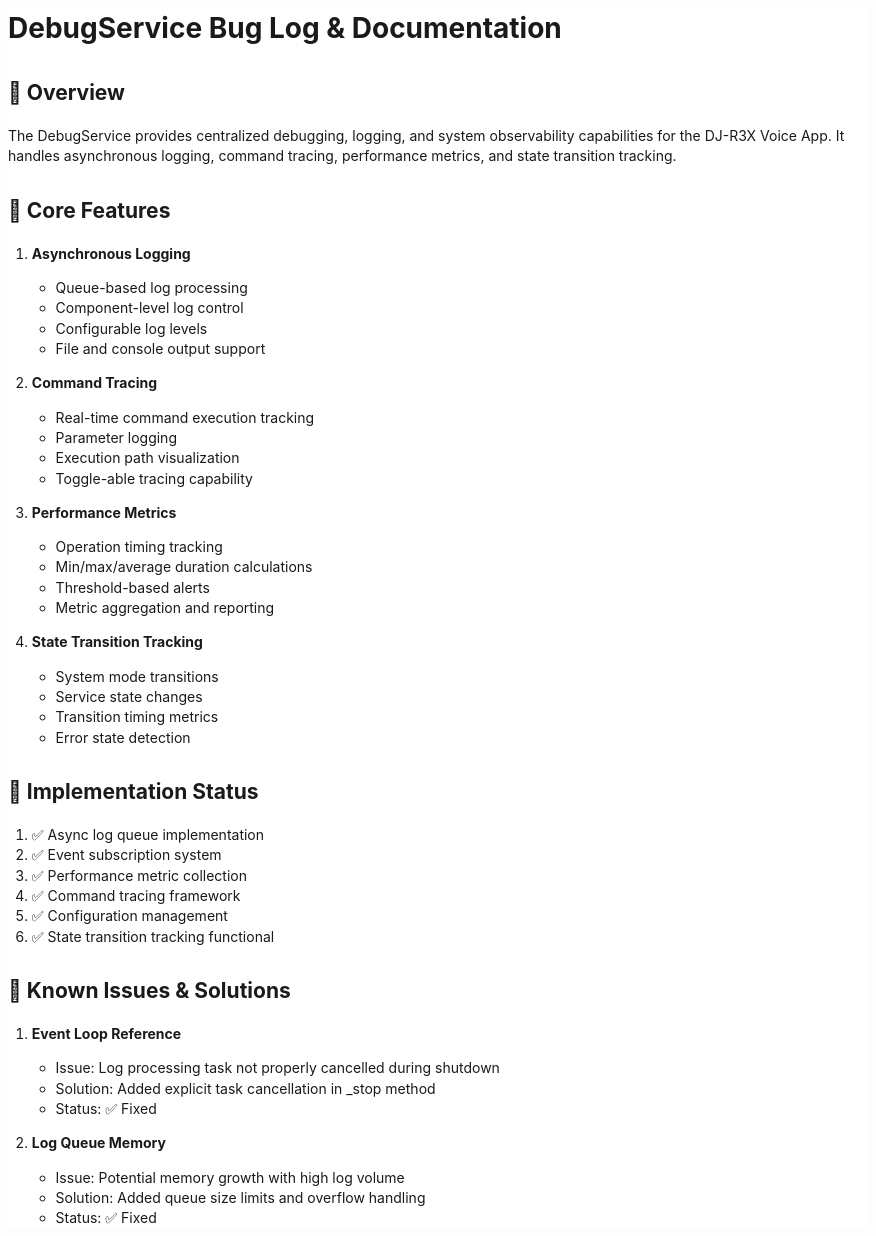 # DebugService Bug Log & Documentation

## 📌 Overview
The DebugService provides centralized debugging, logging, and system observability capabilities for the DJ-R3X Voice App. It handles asynchronous logging, command tracing, performance metrics, and state transition tracking.

## 🔧 Core Features
1. **Asynchronous Logging**
   - Queue-based log processing
   - Component-level log control
   - Configurable log levels
   - File and console output support

2. **Command Tracing**
   - Real-time command execution tracking
   - Parameter logging
   - Execution path visualization
   - Toggle-able tracing capability

3. **Performance Metrics**
   - Operation timing tracking
   - Min/max/average duration calculations
   - Threshold-based alerts
   - Metric aggregation and reporting

4. **State Transition Tracking**
   - System mode transitions
   - Service state changes
   - Transition timing metrics
   - Error state detection

## 🎯 Implementation Status
1. ✅ Async log queue implementation
2. ✅ Event subscription system
3. ✅ Performance metric collection
4. ✅ Command tracing framework
5. ✅ Configuration management
6. ✅ State transition tracking functional

## 🐞 Known Issues & Solutions
1. **Event Loop Reference**
   - Issue: Log processing task not properly cancelled during shutdown
   - Solution: Added explicit task cancellation in _stop method
   - Status: ✅ Fixed

2. **Log Queue Memory**
   - Issue: Potential memory growth with high log volume
   - Solution: Added queue size limits and overflow handling
   - Status: ✅ Fixed
